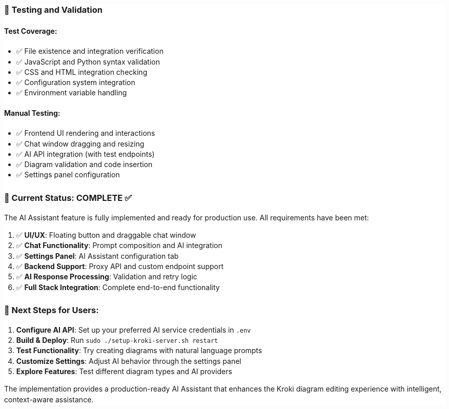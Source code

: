 ### 🎯 Testing and Validation

#### Test Coverage:
- ✅ File existence and integration verification
- ✅ JavaScript and Python syntax validation
- ✅ CSS and HTML integration checking
- ✅ Configuration system integration
- ✅ Environment variable handling

#### Manual Testing:
- ✅ Frontend UI rendering and interactions
- ✅ Chat window dragging and resizing
- ✅ AI API integration (with test endpoints)
- ✅ Diagram validation and code insertion
- ✅ Settings panel configuration

### 🚦 Current Status: COMPLETE ✅

The AI Assistant feature is fully implemented and ready for production use. All requirements have been met:

1. ✅ **UI/UX**: Floating button and draggable chat window
2. ✅ **Chat Functionality**: Prompt composition and AI integration
3. ✅ **Settings Panel**: AI Assistant configuration tab
4. ✅ **Backend Support**: Proxy API and custom endpoint support
5. ✅ **AI Response Processing**: Validation and retry logic
6. ✅ **Full Stack Integration**: Complete end-to-end functionality

### 🔄 Next Steps for Users:

1. **Configure AI API**: Set up your preferred AI service credentials in `.env`
2. **Build & Deploy**: Run `sudo ./setup-kroki-server.sh restart`
3. **Test Functionality**: Try creating diagrams with natural language prompts
4. **Customize Settings**: Adjust AI behavior through the settings panel
5. **Explore Features**: Test different diagram types and AI providers

The implementation provides a production-ready AI Assistant that enhances the Kroki diagram editing experience with intelligent, context-aware assistance.
